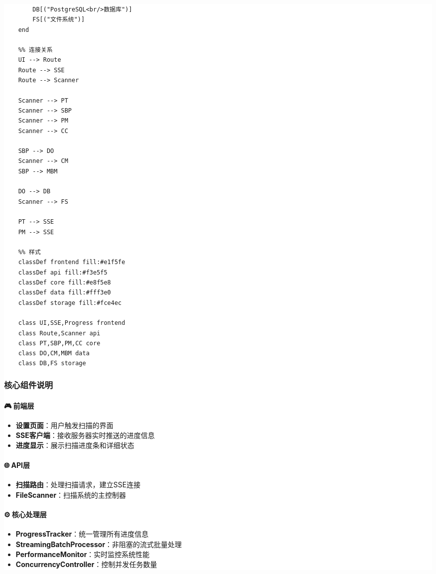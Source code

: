 ```mermaid
        DB[("PostgreSQL<br/>数据库")]
        FS[("文件系统")]
    end
    
    %% 连接关系
    UI --> Route
    Route --> SSE
    Route --> Scanner
    
    Scanner --> PT
    Scanner --> SBP
    Scanner --> PM
    Scanner --> CC
    
    SBP --> DO
    Scanner --> CM
    SBP --> MBM
    
    DO --> DB
    Scanner --> FS
    
    PT --> SSE
    PM --> SSE
    
    %% 样式
    classDef frontend fill:#e1f5fe
    classDef api fill:#f3e5f5
    classDef core fill:#e8f5e8
    classDef data fill:#fff3e0
    classDef storage fill:#fce4ec
    
    class UI,SSE,Progress frontend
    class Route,Scanner api
    class PT,SBP,PM,CC core
    class DO,CM,MBM data
    class DB,FS storage
```

### 核心组件说明

#### 🎮 前端层
- **设置页面**：用户触发扫描的界面
- **SSE客户端**：接收服务器实时推送的进度信息
- **进度显示**：展示扫描进度条和详细状态

#### 🌐 API层
- **扫描路由**：处理扫描请求，建立SSE连接
- **FileScanner**：扫描系统的主控制器

#### ⚙️ 核心处理层
- **ProgressTracker**：统一管理所有进度信息
- **StreamingBatchProcessor**：非阻塞的流式批量处理
- **PerformanceMonitor**：实时监控系统性能
- **ConcurrencyController**：控制并发任务数量
